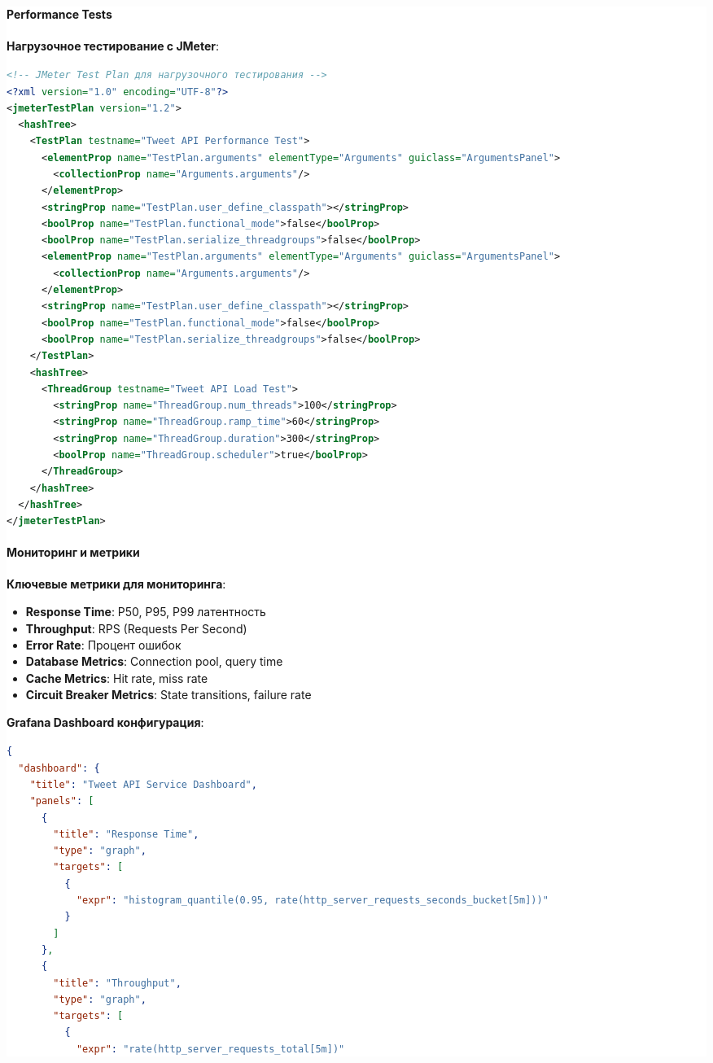 #### Performance Tests

**Нагрузочное тестирование с JMeter**:
```xml
<!-- JMeter Test Plan для нагрузочного тестирования -->
<?xml version="1.0" encoding="UTF-8"?>
<jmeterTestPlan version="1.2">
  <hashTree>
    <TestPlan testname="Tweet API Performance Test">
      <elementProp name="TestPlan.arguments" elementType="Arguments" guiclass="ArgumentsPanel">
        <collectionProp name="Arguments.arguments"/>
      </elementProp>
      <stringProp name="TestPlan.user_define_classpath"></stringProp>
      <boolProp name="TestPlan.functional_mode">false</boolProp>
      <boolProp name="TestPlan.serialize_threadgroups">false</boolProp>
      <elementProp name="TestPlan.arguments" elementType="Arguments" guiclass="ArgumentsPanel">
        <collectionProp name="Arguments.arguments"/>
      </elementProp>
      <stringProp name="TestPlan.user_define_classpath"></stringProp>
      <boolProp name="TestPlan.functional_mode">false</boolProp>
      <boolProp name="TestPlan.serialize_threadgroups">false</boolProp>
    </TestPlan>
    <hashTree>
      <ThreadGroup testname="Tweet API Load Test">
        <stringProp name="ThreadGroup.num_threads">100</stringProp>
        <stringProp name="ThreadGroup.ramp_time">60</stringProp>
        <stringProp name="ThreadGroup.duration">300</stringProp>
        <boolProp name="ThreadGroup.scheduler">true</boolProp>
      </ThreadGroup>
    </hashTree>
  </hashTree>
</jmeterTestPlan>
```

#### Мониторинг и метрики

**Ключевые метрики для мониторинга**:
- **Response Time**: P50, P95, P99 латентность
- **Throughput**: RPS (Requests Per Second)
- **Error Rate**: Процент ошибок
- **Database Metrics**: Connection pool, query time
- **Cache Metrics**: Hit rate, miss rate
- **Circuit Breaker Metrics**: State transitions, failure rate

**Grafana Dashboard конфигурация**:
```json
{
  "dashboard": {
    "title": "Tweet API Service Dashboard",
    "panels": [
      {
        "title": "Response Time",
        "type": "graph",
        "targets": [
          {
            "expr": "histogram_quantile(0.95, rate(http_server_requests_seconds_bucket[5m]))"
          }
        ]
      },
      {
        "title": "Throughput",
        "type": "graph",
        "targets": [
          {
            "expr": "rate(http_server_requests_total[5m])"
```